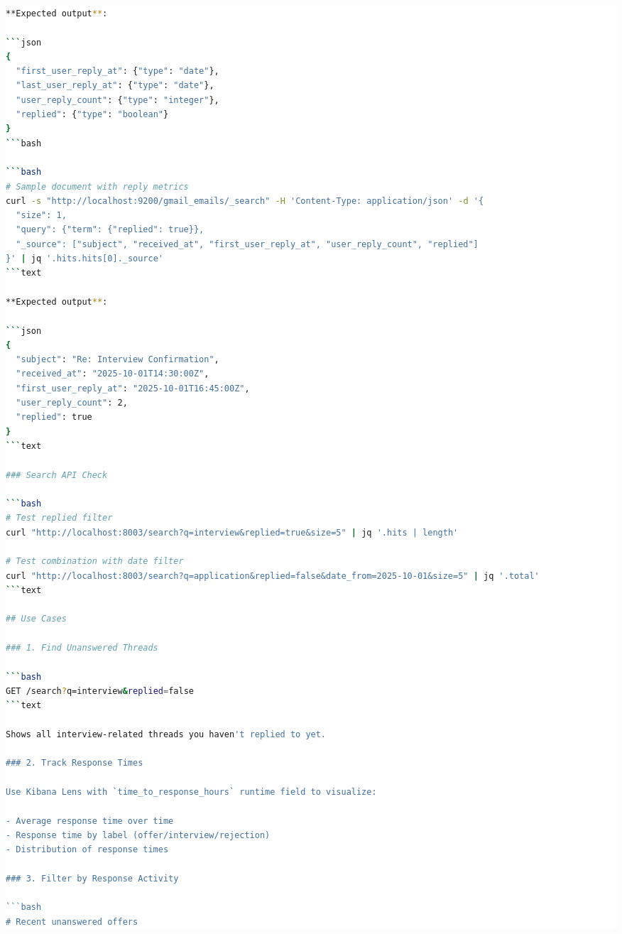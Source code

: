 ```bash
**Expected output**:

```json
{
  "first_user_reply_at": {"type": "date"},
  "last_user_reply_at": {"type": "date"},
  "user_reply_count": {"type": "integer"},
  "replied": {"type": "boolean"}
}
```bash

```bash
# Sample document with reply metrics
curl -s "http://localhost:9200/gmail_emails/_search" -H 'Content-Type: application/json' -d '{
  "size": 1,
  "query": {"term": {"replied": true}},
  "_source": ["subject", "received_at", "first_user_reply_at", "user_reply_count", "replied"]
}' | jq '.hits.hits[0]._source'
```text

**Expected output**:

```json
{
  "subject": "Re: Interview Confirmation",
  "received_at": "2025-10-01T14:30:00Z",
  "first_user_reply_at": "2025-10-01T16:45:00Z",
  "user_reply_count": 2,
  "replied": true
}
```text

### Search API Check

```bash
# Test replied filter
curl "http://localhost:8003/search?q=interview&replied=true&size=5" | jq '.hits | length'

# Test combination with date filter
curl "http://localhost:8003/search?q=application&replied=false&date_from=2025-10-01&size=5" | jq '.total'
```text

## Use Cases

### 1. Find Unanswered Threads

```bash
GET /search?q=interview&replied=false
```text

Shows all interview-related threads you haven't replied to yet.

### 2. Track Response Times

Use Kibana Lens with `time_to_response_hours` runtime field to visualize:

- Average response time over time
- Response time by label (offer/interview/rejection)
- Distribution of response times

### 3. Filter by Response Activity

```bash
# Recent unanswered offers
```